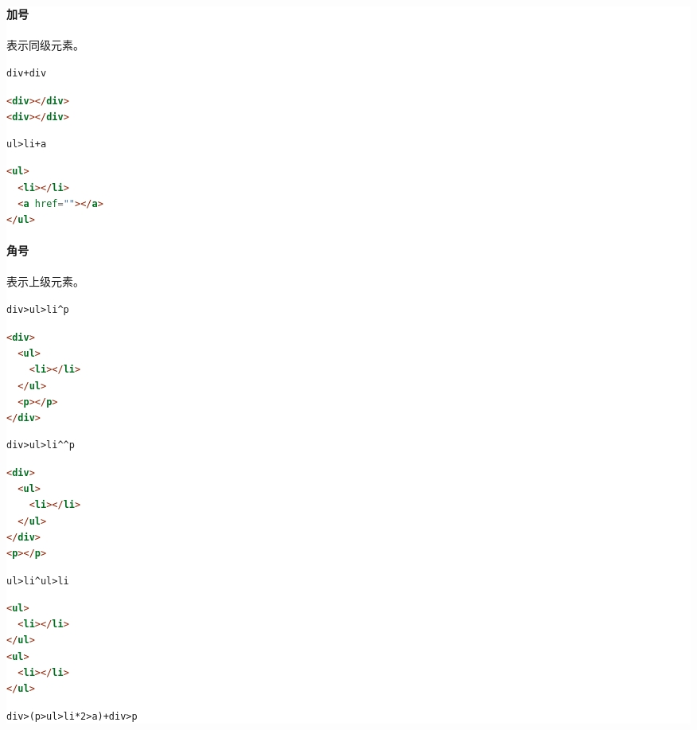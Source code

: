 #### 加号

表示同级元素。

`div+div`

```html
<div></div>
<div></div>
```

`ul>li+a`

```html
<ul>
  <li></li>
  <a href=""></a>
</ul>
```

#### 角号

表示上级元素。

`div>ul>li^p`

```html
<div>
  <ul>
    <li></li>
  </ul>
  <p></p>
</div>
```

`div>ul>li^^p`

```html
<div>
  <ul>
    <li></li>
  </ul>
</div>
<p></p>
```

`ul>li^ul>li`

```html
<ul>
  <li></li>
</ul>
<ul>
  <li></li>
</ul>
```

`div>(p>ul>li*2>a)+div>p`
